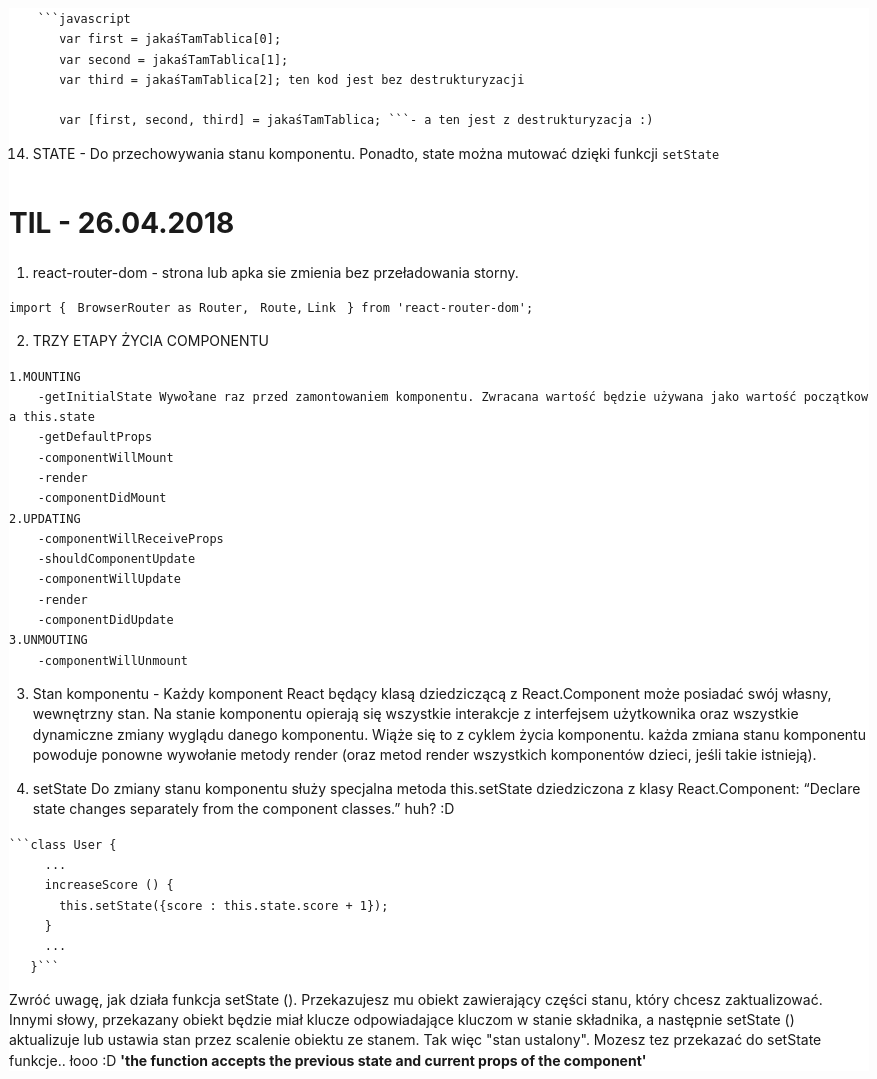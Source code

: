         ```javascript 
           var first = jakaśTamTablica[0];
           var second = jakaśTamTablica[1];
           var third = jakaśTamTablica[2]; ten kod jest bez destrukturyzacji
           
           var [first, second, third] = jakaśTamTablica; ```- a ten jest z destrukturyzacja :) 
           
   14. STATE - Do przechowywania stanu komponentu. Ponadto, state można mutować dzięki funkcji ```setState```
   
# **TIL - 26.04.2018**
   1. react-router-dom - strona lub apka sie zmienia bez przeładowania storny.
   
   ```import {```
    ``` BrowserRouter as Router,```
    ``` Route,```
     ```Link```
  ``` } from 'react-router-dom';```
  
  2. TRZY ETAPY ŻYCIA COMPONENTU
  
    1.MOUNTING
        -getInitialState Wywołane raz przed zamontowaniem komponentu. Zwracana wartość będzie używana jako wartość początkowa this.state
        -getDefaultProps
        -componentWillMount
        -render
        -componentDidMount
    2.UPDATING
        -componentWillReceiveProps
        -shouldComponentUpdate
        -componentWillUpdate
        -render
        -componentDidUpdate
    3.UNMOUTING
        -componentWillUnmount
        
  3. Stan komponentu - Każdy komponent React będący klasą dziedziczącą z React.Component może posiadać swój własny, wewnętrzny stan. Na stanie komponentu opierają się wszystkie interakcje z interfejsem użytkownika oraz wszystkie dynamiczne zmiany wyglądu danego komponentu.
    Wiąże się to z cyklem życia komponentu. każda zmiana stanu komponentu powoduje ponowne wywołanie metody render (oraz metod render wszystkich komponentów dzieci, jeśli takie istnieją).
  
  4. setState Do zmiany stanu komponentu służy specjalna metoda this.setState dziedziczona z klasy React.Component:
    “Declare state changes separately from the component classes.” huh? :D 
    
    ```class User {
         ... 
         increaseScore () {
           this.setState({score : this.state.score + 1});
         }
         ...
       }```
       
   
  Zwróć uwagę, jak działa funkcja setState (). Przekazujesz mu obiekt zawierający części stanu, który chcesz zaktualizować. Innymi słowy, przekazany obiekt będzie miał klucze odpowiadające kluczom w stanie składnika, a następnie setState () aktualizuje lub ustawia stan przez scalenie obiektu ze stanem. Tak więc "stan ustalony".
  Mozesz tez przekazać do setState funkcje.. łooo :D **'the function accepts the previous state and current props of the component'**
  
   ```